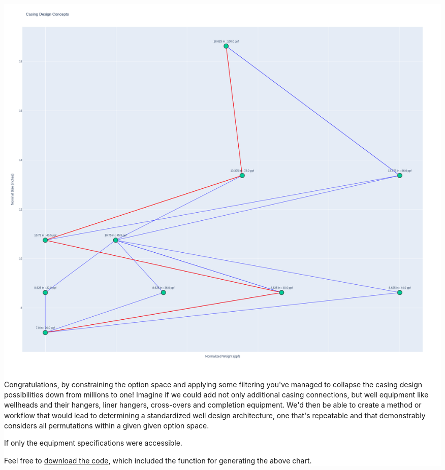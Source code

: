 ![image info](/assets/images/2021-03-23-chart-for-connections-graph.png)

Congratulations, by constraining the option space and applying some filtering you've managed to collapse the casing design possibilities down from millions to one! Imagine if we could add not only additional casing connections, but well equipment like wellheads and their hangers, liner hangers, cross-overs and completion equipment. We'd then be able to create a method or workflow that would lead to determining a standardized well design architecture, one that's repeatable and that demonstrably considers all permutations within a given given option space.

If only the equipment specifications were accessible.

Feel free to [download the code](/assets/code/create_casing_connections_graph_2.py), which included the function for generating the above chart.

[networkx]: https://networkx.org/
[ray]: https://ray.io/
[graph-tool]: https://graph-tool.skewed.de/
[conda]: https://docs.conda.io/en/latest/